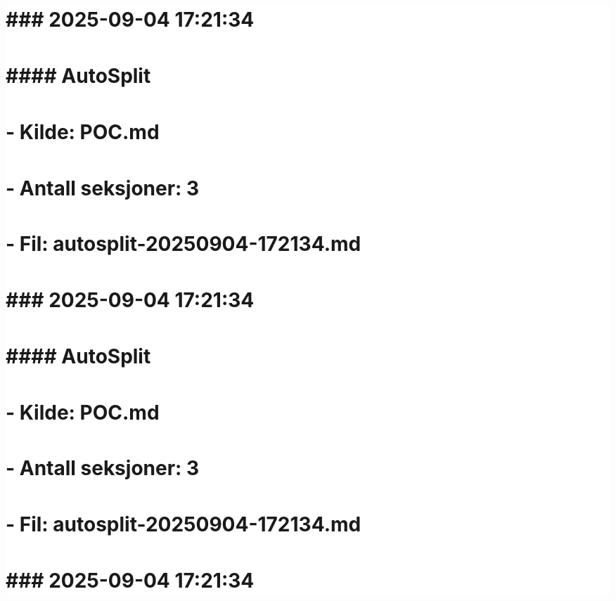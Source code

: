 #

#

#

#

# \### 2025-09-04 17:21:34

# \#### AutoSplit

# \- Kilde: POC.md

# \- Antall seksjoner: 3

# \- Fil: autosplit-20250904-172134.md

#

#

#

#

# \### 2025-09-04 17:21:34

# \#### AutoSplit

# \- Kilde: POC.md

# \- Antall seksjoner: 3

# \- Fil: autosplit-20250904-172134.md

#

#

#

#

# \### 2025-09-04 17:21:34
